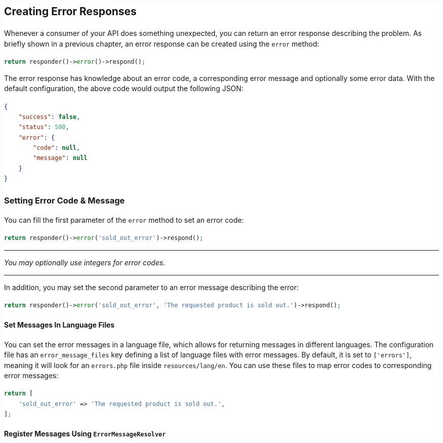 ## Creating Error Responses

Whenever a consumer of your API does something unexpected, you can return an error response describing the problem. As briefly shown in a previous chapter, an error response can be created using the `error` method:

```php
return responder()->error()->respond();
```

The error response has knowledge about an error code, a corresponding error message and optionally some error data. With the default configuration, the above code would output the following JSON:

```json
{
    "success": false,
    "status": 500,
    "error": {
        "code": null,
        "message": null
    }
}
```

### Setting Error Code & Message

You can fill the first parameter of the `error` method to set an error code:

```php
return responder()->error('sold_out_error')->respond();
```

***
_You may optionally use integers for error codes._
***

In addition, you may set the second parameter to an error message describing the error:

```php
return responder()->error('sold_out_error', 'The requested product is sold out.')->respond();
```

#### Set Messages In Language Files

You can set the error messages in a language file, which allows for returning messages in different languages. The configuration file has an `error_message_files` key defining a list of language files with error messages. By default, it is set to `['errors']`, meaning it will look for an `errors.php` file inside `resources/lang/en`. You can use these files to map error codes to corresponding error messages:

```php
return [
    'sold_out_error' => 'The requested product is sold out.',
];
```

#### Register Messages Using `ErrorMessageResolver`

